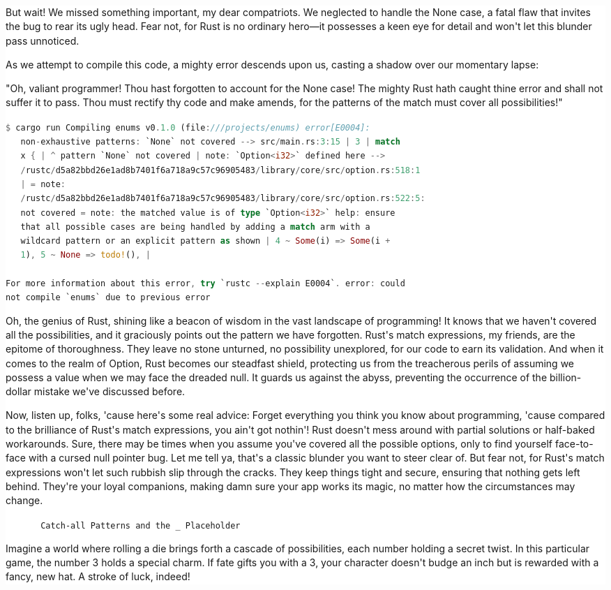 But wait! We missed something important, my dear compatriots. We neglected to
handle the None case, a fatal flaw that invites the bug to rear its ugly head.
Fear not, for Rust is no ordinary hero—it possesses a keen eye for detail and
won't let this blunder pass unnoticed.

As we attempt to compile this code, a mighty error descends upon us, casting a
shadow over our momentary lapse:

"Oh, valiant programmer! Thou hast forgotten to account for the None case! The
mighty Rust hath caught thine error and shall not suffer it to pass. Thou must
rectify thy code and make amends, for the patterns of the match must cover all
possibilities!"

```rust
$ cargo run Compiling enums v0.1.0 (file:///projects/enums) error[E0004]:
   non-exhaustive patterns: `None` not covered --> src/main.rs:3:15 | 3 | match
   x { | ^ pattern `None` not covered | note: `Option<i32>` defined here -->
   /rustc/d5a82bbd26e1ad8b7401f6a718a9c57c96905483/library/core/src/option.rs:518:1
   | = note:
   /rustc/d5a82bbd26e1ad8b7401f6a718a9c57c96905483/library/core/src/option.rs:522:5:
   not covered = note: the matched value is of type `Option<i32>` help: ensure
   that all possible cases are being handled by adding a match arm with a
   wildcard pattern or an explicit pattern as shown | 4 ~ Some(i) => Some(i +
   1), 5 ~ None => todo!(), |

For more information about this error, try `rustc --explain E0004`. error: could
not compile `enums` due to previous error
```

Oh, the genius of Rust, shining like a beacon of wisdom in the vast landscape of
programming! It knows that we haven't covered all the possibilities, and it
graciously points out the pattern we have forgotten. Rust's match expressions,
my friends, are the epitome of thoroughness. They leave no stone unturned, no
possibility unexplored, for our code to earn its validation. And when it comes
to the realm of Option<T>, Rust becomes our steadfast shield, protecting us from
the treacherous perils of assuming we possess a value when we may face the
dreaded null. It guards us against the abyss, preventing the occurrence of the
billion-dollar mistake we've discussed before.

Now, listen up, folks, 'cause here's some real advice: Forget everything you
think you know about programming, 'cause compared to the brilliance of Rust's
match expressions, you ain't got nothin'! Rust doesn't mess around with partial
solutions or half-baked workarounds. Sure, there may be times when you assume
you've covered all the possible options, only to find yourself face-to-face with
a cursed null pointer bug. Let me tell ya, that's a classic blunder you want to
steer clear of. But fear not, for Rust's match expressions won't let such
rubbish slip through the cracks. They keep things tight and secure, ensuring
that nothing gets left behind. They're your loyal companions, making damn sure
your app works its magic, no matter how the circumstances may change.

           Catch-all Patterns and the _ Placeholder

Imagine a world where rolling a die brings forth a cascade of possibilities,
each number holding a secret twist. In this particular game, the number 3 holds
a special charm. If fate gifts you with a 3, your character doesn't budge an
inch but is rewarded with a fancy, new hat. A stroke of luck, indeed!
